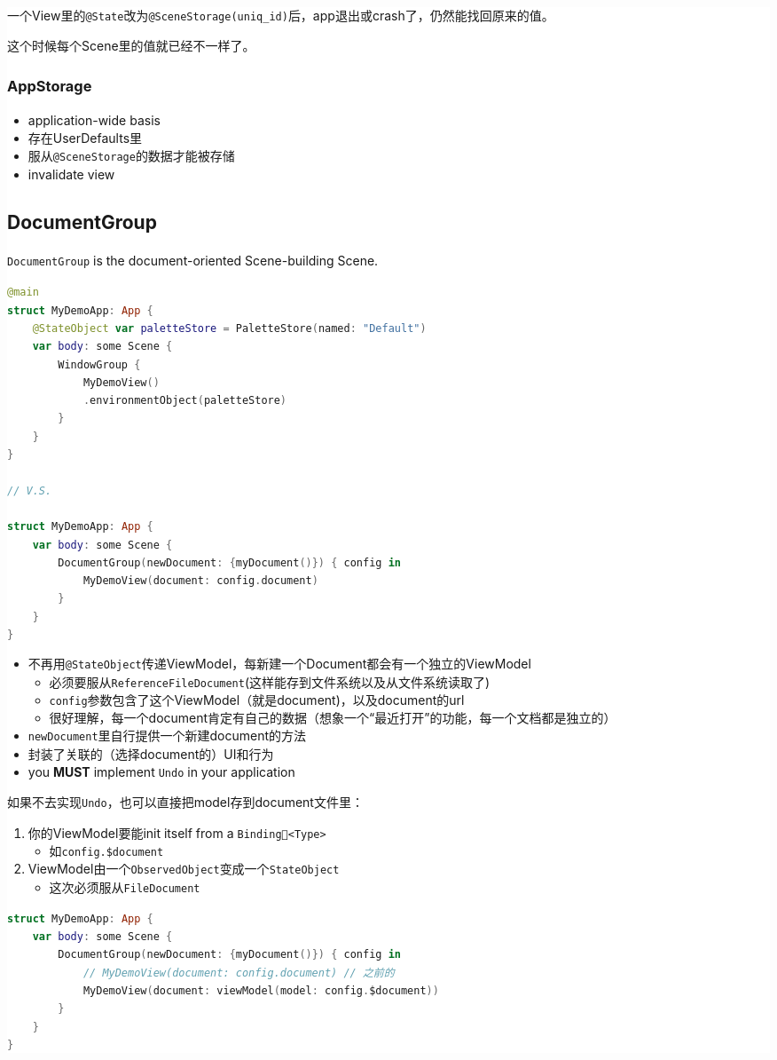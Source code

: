 一个View里的`@State`改为`@SceneStorage(uniq_id)`后，app退出或crash了，仍然能找回原来的值。

这个时候每个Scene里的值就已经不一样了。

### AppStorage

* application-wide basis
* 存在UserDefaults里
* 服从`@SceneStorage`的数据才能被存储
* invalidate view

## DocumentGroup

`DocumentGroup` is the document-oriented Scene-building Scene.

```swift
@main
struct MyDemoApp: App {
    @StateObject var paletteStore = PaletteStore(named: "Default")
    var body: some Scene {
        WindowGroup {
            MyDemoView()
            .environmentObject(paletteStore)
        }
    }
}

// V.S.

struct MyDemoApp: App {
    var body: some Scene {
        DocumentGroup(newDocument: {myDocument()}) { config in
            MyDemoView(document: config.document)
        }
    }
}
```

* 不再用`@StateObject`传递ViewModel，每新建一个Document都会有一个独立的ViewModel
    * 必须要服从`ReferenceFileDocument`(这样能存到文件系统以及从文件系统读取了)
    * `config`参数包含了这个ViewModel（就是document)，以及document的url
    * 很好理解，每一个document肯定有自己的数据（想象一个“最近打开”的功能，每一个文档都是独立的）
* `newDocument`里自行提供一个新建document的方法
* 封装了关联的（选择document的）UI和行为
* you **MUST** implement `Undo` in your application

如果不去实现`Undo`，也可以直接把model存到document文件里：
1. 你的ViewModel要能init itself from a `Binding<Type>`
    * 如`config.$document`
2. ViewModel由一个`ObservedObject`变成一个`StateObject`
    * 这次必须服从`FileDocument`

```swift
struct MyDemoApp: App {
    var body: some Scene {
        DocumentGroup(newDocument: {myDocument()}) { config in
            // MyDemoView(document: config.document) // 之前的
            MyDemoView(document: viewModel(model: config.$document))
        }
    }
}
```
